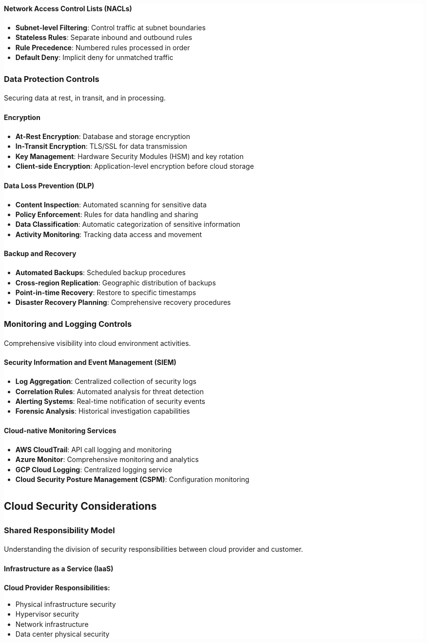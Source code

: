 #### Network Access Control Lists (NACLs)
- **Subnet-level Filtering**: Control traffic at subnet boundaries
- **Stateless Rules**: Separate inbound and outbound rules
- **Rule Precedence**: Numbered rules processed in order
- **Default Deny**: Implicit deny for unmatched traffic

### Data Protection Controls
Securing data at rest, in transit, and in processing.

#### Encryption
- **At-Rest Encryption**: Database and storage encryption
- **In-Transit Encryption**: TLS/SSL for data transmission
- **Key Management**: Hardware Security Modules (HSM) and key rotation
- **Client-side Encryption**: Application-level encryption before cloud storage

#### Data Loss Prevention (DLP)
- **Content Inspection**: Automated scanning for sensitive data
- **Policy Enforcement**: Rules for data handling and sharing
- **Data Classification**: Automatic categorization of sensitive information
- **Activity Monitoring**: Tracking data access and movement

#### Backup and Recovery
- **Automated Backups**: Scheduled backup procedures
- **Cross-region Replication**: Geographic distribution of backups
- **Point-in-time Recovery**: Restore to specific timestamps
- **Disaster Recovery Planning**: Comprehensive recovery procedures

### Monitoring and Logging Controls
Comprehensive visibility into cloud environment activities.

#### Security Information and Event Management (SIEM)
- **Log Aggregation**: Centralized collection of security logs
- **Correlation Rules**: Automated analysis for threat detection
- **Alerting Systems**: Real-time notification of security events
- **Forensic Analysis**: Historical investigation capabilities

#### Cloud-native Monitoring Services
- **AWS CloudTrail**: API call logging and monitoring
- **Azure Monitor**: Comprehensive monitoring and analytics
- **GCP Cloud Logging**: Centralized logging service
- **Cloud Security Posture Management (CSPM)**: Configuration monitoring

## Cloud Security Considerations

### Shared Responsibility Model
Understanding the division of security responsibilities between cloud provider and customer.

#### Infrastructure as a Service (IaaS)
**Cloud Provider Responsibilities:**
- Physical infrastructure security
- Hypervisor security
- Network infrastructure
- Data center physical security
